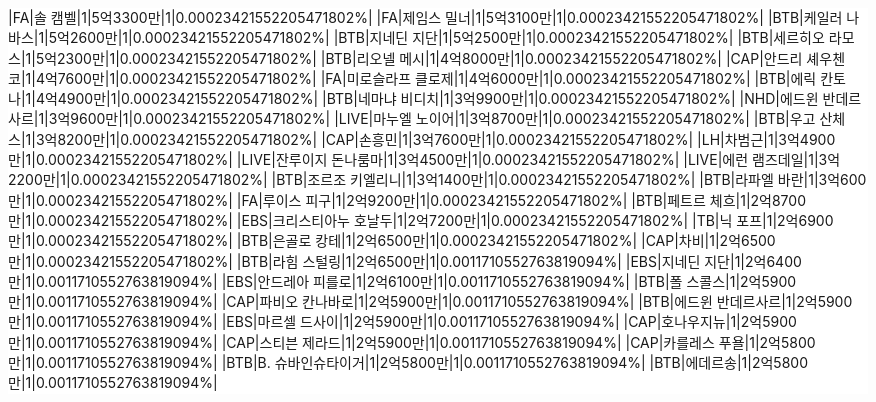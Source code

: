 |FA|솔 캠벨|1|5억3300만|1|0.00023421552205471802%|
|FA|제임스 밀너|1|5억3100만|1|0.00023421552205471802%|
|BTB|케일러 나바스|1|5억2600만|1|0.00023421552205471802%|
|BTB|지네딘 지단|1|5억2500만|1|0.00023421552205471802%|
|BTB|세르히오 라모스|1|5억2300만|1|0.00023421552205471802%|
|BTB|리오넬 메시|1|4억8000만|1|0.00023421552205471802%|
|CAP|안드리 셰우첸코|1|4억7600만|1|0.00023421552205471802%|
|FA|미로슬라프 클로제|1|4억6000만|1|0.00023421552205471802%|
|BTB|에릭 칸토나|1|4억4900만|1|0.00023421552205471802%|
|BTB|네마냐 비디치|1|3억9900만|1|0.00023421552205471802%|
|NHD|에드윈 반데르사르|1|3억9600만|1|0.00023421552205471802%|
|LIVE|마누엘 노이어|1|3억8700만|1|0.00023421552205471802%|
|BTB|우고 산체스|1|3억8200만|1|0.00023421552205471802%|
|CAP|손흥민|1|3억7600만|1|0.00023421552205471802%|
|LH|차범근|1|3억4900만|1|0.00023421552205471802%|
|LIVE|잔루이지 돈나룸마|1|3억4500만|1|0.00023421552205471802%|
|LIVE|에런 램즈데일|1|3억2200만|1|0.00023421552205471802%|
|BTB|조르조 키엘리니|1|3억1400만|1|0.00023421552205471802%|
|BTB|라파엘 바란|1|3억600만|1|0.00023421552205471802%|
|FA|루이스 피구|1|2억9200만|1|0.00023421552205471802%|
|BTB|페트르 체흐|1|2억8700만|1|0.00023421552205471802%|
|EBS|크리스티아누 호날두|1|2억7200만|1|0.00023421552205471802%|
|TB|닉 포프|1|2억6900만|1|0.00023421552205471802%|
|BTB|은골로 캉테|1|2억6500만|1|0.00023421552205471802%|
|CAP|차비|1|2억6500만|1|0.00023421552205471802%|
|BTB|라힘 스털링|1|2억6500만|1|0.0011710552763819094%|
|EBS|지네딘 지단|1|2억6400만|1|0.0011710552763819094%|
|EBS|안드레아 피를로|1|2억6100만|1|0.0011710552763819094%|
|BTB|폴 스콜스|1|2억5900만|1|0.0011710552763819094%|
|CAP|파비오 칸나바로|1|2억5900만|1|0.0011710552763819094%|
|BTB|에드윈 반데르사르|1|2억5900만|1|0.0011710552763819094%|
|EBS|마르셀 드사이|1|2억5900만|1|0.0011710552763819094%|
|CAP|호나우지뉴|1|2억5900만|1|0.0011710552763819094%|
|CAP|스티븐 제라드|1|2억5900만|1|0.0011710552763819094%|
|CAP|카를레스 푸욜|1|2억5800만|1|0.0011710552763819094%|
|BTB|B. 슈바인슈타이거|1|2억5800만|1|0.0011710552763819094%|
|BTB|에데르송|1|2억5800만|1|0.0011710552763819094%|